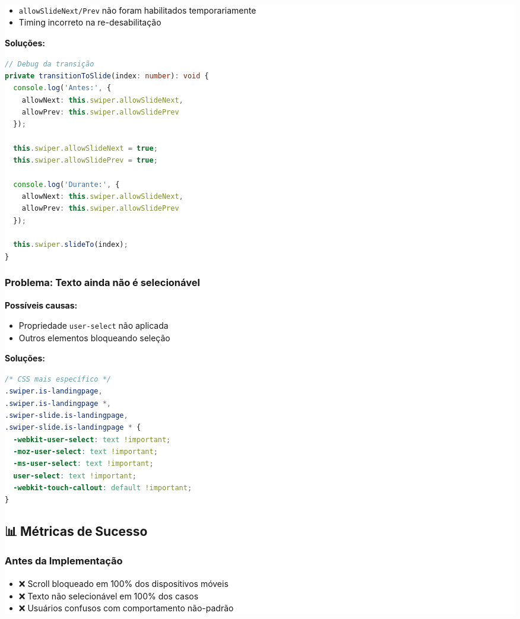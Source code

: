 - `allowSlideNext/Prev` não foram habilitados temporariamente
- Timing incorreto na re-desabilitação

**Soluções:**

```typescript
// Debug da transição
private transitionToSlide(index: number): void {
  console.log('Antes:', {
    allowNext: this.swiper.allowSlideNext,
    allowPrev: this.swiper.allowSlidePrev
  });

  this.swiper.allowSlideNext = true;
  this.swiper.allowSlidePrev = true;

  console.log('Durante:', {
    allowNext: this.swiper.allowSlideNext,
    allowPrev: this.swiper.allowSlidePrev
  });

  this.swiper.slideTo(index);
}
```

### Problema: Texto ainda não é selecionável

**Possíveis causas:**

- Propriedade `user-select` não aplicada
- Outros elementos bloqueando seleção

**Soluções:**

```css
/* CSS mais específico */
.swiper.is-landingpage,
.swiper.is-landingpage *,
.swiper-slide.is-landingpage,
.swiper-slide.is-landingpage * {
  -webkit-user-select: text !important;
  -moz-user-select: text !important;
  -ms-user-select: text !important;
  user-select: text !important;
  -webkit-touch-callout: default !important;
}
```

## 📊 Métricas de Sucesso

### Antes da Implementação

- ❌ Scroll bloqueado em 100% dos dispositivos móveis
- ❌ Texto não selecionável em 100% dos casos
- ❌ Usuários confusos com comportamento não-padrão
